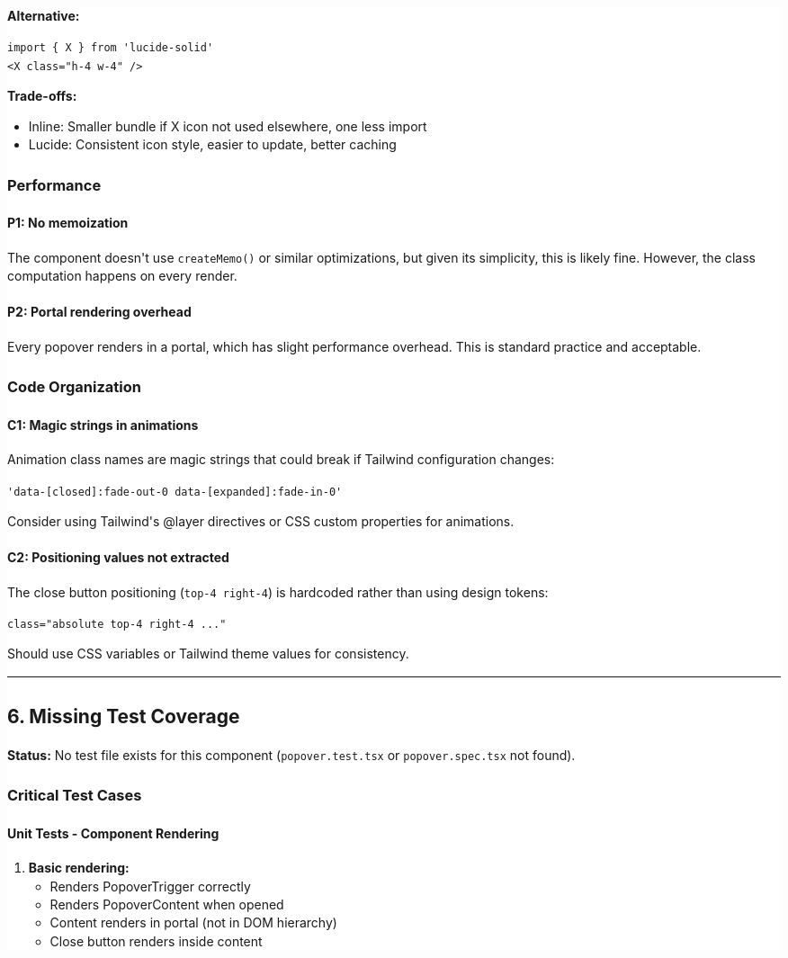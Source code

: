 **Alternative:**
```tsx
import { X } from 'lucide-solid'
<X class="h-4 w-4" />
```

**Trade-offs:**
- Inline: Smaller bundle if X icon not used elsewhere, one less import
- Lucide: Consistent icon style, easier to update, better caching

### Performance

#### P1: No memoization
The component doesn't use `createMemo()` or similar optimizations, but given its simplicity, this is likely fine. However, the class computation happens on every render.

#### P2: Portal rendering overhead
Every popover renders in a portal, which has slight performance overhead. This is standard practice and acceptable.

### Code Organization

#### C1: Magic strings in animations
Animation class names are magic strings that could break if Tailwind configuration changes:

```tsx
'data-[closed]:fade-out-0 data-[expanded]:fade-in-0'
```

Consider using Tailwind's @layer directives or CSS custom properties for animations.

#### C2: Positioning values not extracted
The close button positioning (`top-4 right-4`) is hardcoded rather than using design tokens:

```tsx
class="absolute top-4 right-4 ..."
```

Should use CSS variables or Tailwind theme values for consistency.

---

## 6. Missing Test Coverage

**Status:** No test file exists for this component (`popover.test.tsx` or `popover.spec.tsx` not found).

### Critical Test Cases

#### Unit Tests - Component Rendering
1. **Basic rendering:**
   - Renders PopoverTrigger correctly
   - Renders PopoverContent when opened
   - Content renders in portal (not in DOM hierarchy)
   - Close button renders inside content
